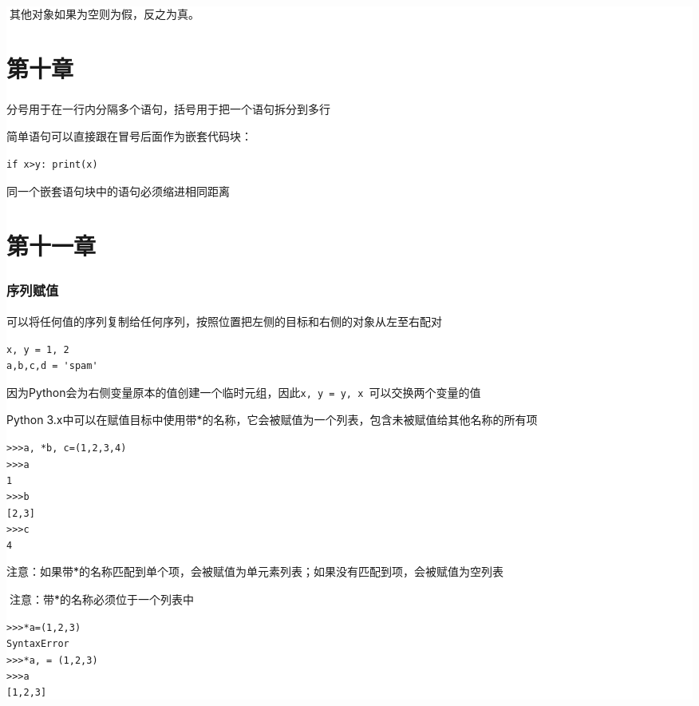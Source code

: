 ​	其他对象如果为空则为假，反之为真。



# 第十章

分号用于在一行内分隔多个语句，括号用于把一个语句拆分到多行



简单语句可以直接跟在冒号后面作为嵌套代码块：

```
if x>y: print(x)
```



同一个嵌套语句块中的语句必须缩进相同距离



# 第十一章

### 序列赋值

可以将任何值的序列复制给任何序列，按照位置把左侧的目标和右侧的对象从左至右配对

```
x, y = 1, 2
a,b,c,d = 'spam'
```

因为Python会为右侧变量原本的值创建一个临时元组，因此`x, y = y, x `可以交换两个变量的值

Python 3.x中可以在赋值目标中使用带*的名称，它会被赋值为一个列表，包含未被赋值给其他名称的所有项

```
>>>a, *b, c=(1,2,3,4)
>>>a
1
>>>b
[2,3]
>>>c
4
```

​	注意：如果带*的名称匹配到单个项，会被赋值为单元素列表；如果没有匹配到项，会被赋值为空列表

​	注意：带*的名称必须位于一个列表中

```
>>>*a=(1,2,3)
SyntaxError
>>>*a, = (1,2,3)
>>>a
[1,2,3]
```

